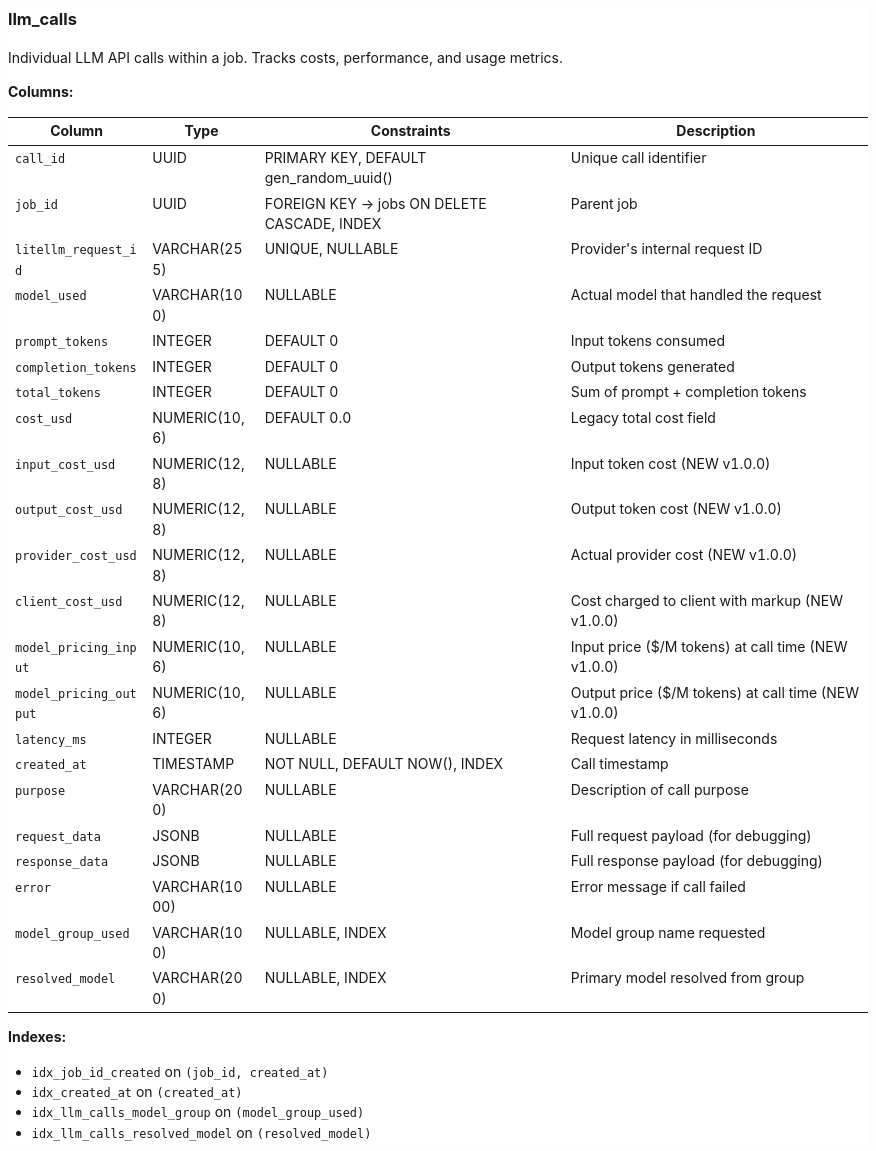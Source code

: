 
### llm_calls

Individual LLM API calls within a job. Tracks costs, performance, and usage metrics.

**Columns:**

| Column | Type | Constraints | Description |
|--------|------|-------------|-------------|
| `call_id` | UUID | PRIMARY KEY, DEFAULT gen_random_uuid() | Unique call identifier |
| `job_id` | UUID | FOREIGN KEY → jobs ON DELETE CASCADE, INDEX | Parent job |
| `litellm_request_id` | VARCHAR(255) | UNIQUE, NULLABLE | Provider's internal request ID |
| `model_used` | VARCHAR(100) | NULLABLE | Actual model that handled the request |
| `prompt_tokens` | INTEGER | DEFAULT 0 | Input tokens consumed |
| `completion_tokens` | INTEGER | DEFAULT 0 | Output tokens generated |
| `total_tokens` | INTEGER | DEFAULT 0 | Sum of prompt + completion tokens |
| `cost_usd` | NUMERIC(10,6) | DEFAULT 0.0 | Legacy total cost field |
| `input_cost_usd` | NUMERIC(12,8) | NULLABLE | Input token cost (NEW v1.0.0) |
| `output_cost_usd` | NUMERIC(12,8) | NULLABLE | Output token cost (NEW v1.0.0) |
| `provider_cost_usd` | NUMERIC(12,8) | NULLABLE | Actual provider cost (NEW v1.0.0) |
| `client_cost_usd` | NUMERIC(12,8) | NULLABLE | Cost charged to client with markup (NEW v1.0.0) |
| `model_pricing_input` | NUMERIC(10,6) | NULLABLE | Input price ($/M tokens) at call time (NEW v1.0.0) |
| `model_pricing_output` | NUMERIC(10,6) | NULLABLE | Output price ($/M tokens) at call time (NEW v1.0.0) |
| `latency_ms` | INTEGER | NULLABLE | Request latency in milliseconds |
| `created_at` | TIMESTAMP | NOT NULL, DEFAULT NOW(), INDEX | Call timestamp |
| `purpose` | VARCHAR(200) | NULLABLE | Description of call purpose |
| `request_data` | JSONB | NULLABLE | Full request payload (for debugging) |
| `response_data` | JSONB | NULLABLE | Full response payload (for debugging) |
| `error` | VARCHAR(1000) | NULLABLE | Error message if call failed |
| `model_group_used` | VARCHAR(100) | NULLABLE, INDEX | Model group name requested |
| `resolved_model` | VARCHAR(200) | NULLABLE, INDEX | Primary model resolved from group |

**Indexes:**

- `idx_job_id_created` on `(job_id, created_at)`
- `idx_created_at` on `(created_at)`
- `idx_llm_calls_model_group` on `(model_group_used)`
- `idx_llm_calls_resolved_model` on `(resolved_model)`
